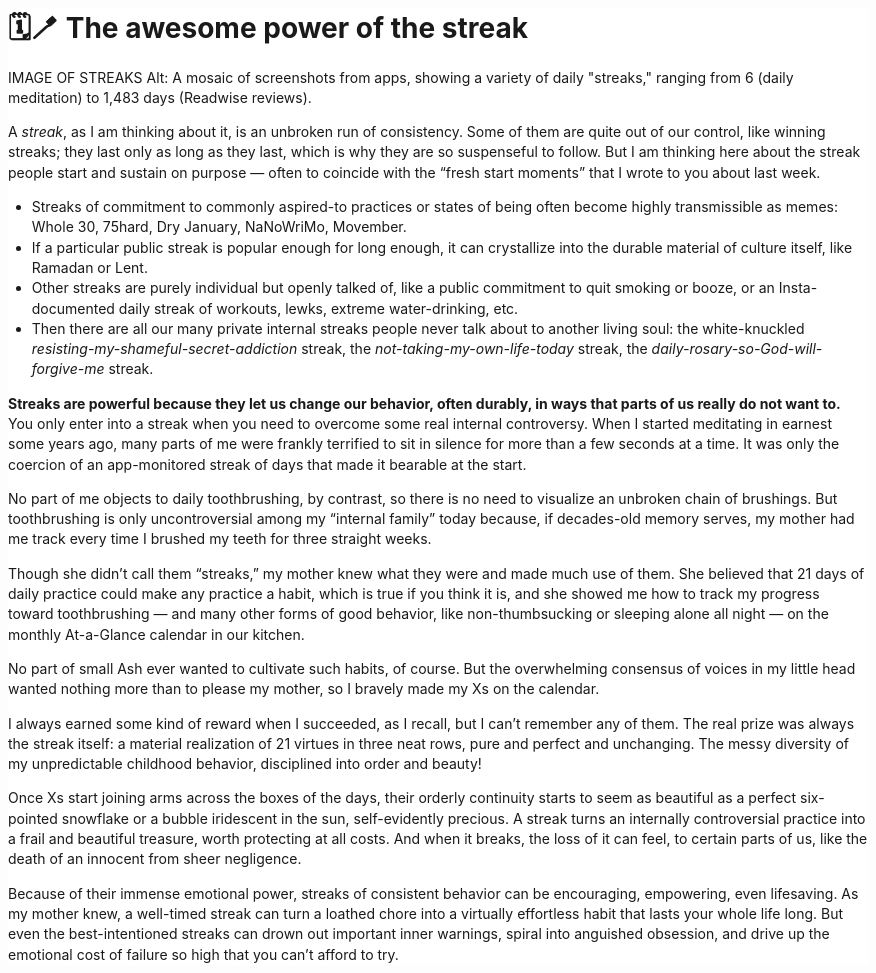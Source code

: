 # 🗓️🪥 The awesome power of the streak 

IMAGE OF STREAKS 
Alt: A mosaic of screenshots from apps, showing a variety of daily "streaks," ranging from 6 (daily meditation) to 1,483 days (Readwise reviews).

A *streak*, as I am thinking about it, is an unbroken run of consistency. Some of them are quite out of our control, like winning streaks; they last only as long as they last, which is why they are so suspenseful to follow. But I am thinking here about the streak people start and sustain on purpose — often to coincide with the “fresh start moments” that I wrote to you about last week. 

- Streaks of commitment to commonly aspired-to practices or states of being often become highly transmissible as memes: Whole 30, 75hard, Dry January, NaNoWriMo, Movember. 
- If a particular public streak is popular enough for long enough, it can crystallize into the durable material of culture itself, like Ramadan or Lent. 
- Other streaks are purely individual but openly talked of, like a public commitment to quit smoking or booze, or an Insta-documented daily streak of workouts, lewks, extreme water-drinking, etc.  
- Then there are all our many private internal streaks people never talk about to another living soul: the white-knuckled *resisting-my-shameful-secret-addiction* streak, the *not-taking-my-own-life-today* streak, the *daily-rosary-so-God-will-forgive-me* streak. 

**Streaks are powerful because they let us change our behavior, often durably, in ways that parts of us really do not want to.** You only enter into a streak when you need to overcome some real internal controversy. When I started meditating in earnest some years ago, many parts of me were frankly terrified to sit in silence for more than a few seconds at a time. It was only the coercion of an app-monitored streak of days that made it bearable at the start. 

No part of me objects to daily toothbrushing, by contrast, so there is no need to visualize an unbroken chain of brushings. But toothbrushing is only uncontroversial among my “internal family” today because, if decades-old memory serves, my mother had me track every time I brushed my teeth for three straight weeks. 

Though she didn’t call them “streaks,” my mother knew what they were and made much use of them. She believed that 21 days of daily practice could make any practice a habit, which is true if you think it is, and she showed me how to track my progress toward toothbrushing — and many other forms of good behavior, like non-thumbsucking or sleeping alone all night — on the monthly At-a-Glance calendar in our kitchen. 

No part of small Ash ever wanted to cultivate such habits, of course. But the overwhelming consensus of voices in my little head wanted nothing more than to please my mother, so I bravely made my Xs on the calendar. 

I always earned some kind of reward when I succeeded, as I recall, but I can’t remember any of them. The real prize was always the streak itself: a material realization of 21 virtues in three neat rows, pure and perfect and unchanging. The messy diversity of my unpredictable childhood behavior, disciplined into order and beauty! 

Once Xs start joining arms across the boxes of the days, their orderly continuity starts to seem as beautiful as a perfect six-pointed snowflake or a bubble iridescent in the sun, self-evidently precious. A streak turns an internally controversial practice into a frail and beautiful treasure, worth protecting at all costs.  And when it breaks, the loss of it can feel, to certain parts of us, like the death of an innocent from sheer negligence. 

Because of their immense emotional power, streaks of consistent behavior can be encouraging, empowering, even lifesaving. As my mother knew, a well-timed streak can turn a loathed chore into a virtually effortless habit that lasts your whole life long. But even the best-intentioned streaks can drown out important inner warnings, spiral into anguished obsession, and drive up the emotional cost of failure so high that you can’t afford to try. 
